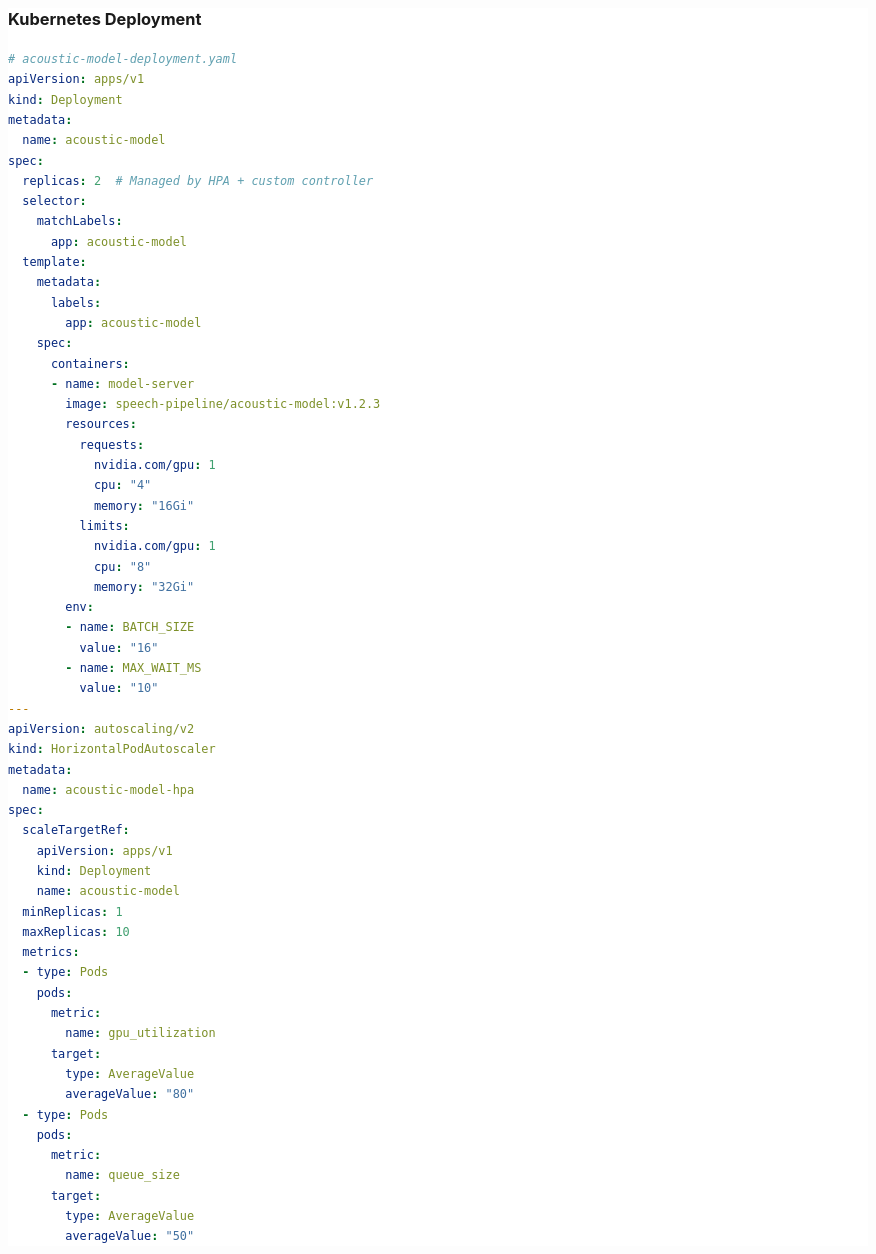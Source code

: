### Kubernetes Deployment

```yaml
# acoustic-model-deployment.yaml
apiVersion: apps/v1
kind: Deployment
metadata:
  name: acoustic-model
spec:
  replicas: 2  # Managed by HPA + custom controller
  selector:
    matchLabels:
      app: acoustic-model
  template:
    metadata:
      labels:
        app: acoustic-model
    spec:
      containers:
      - name: model-server
        image: speech-pipeline/acoustic-model:v1.2.3
        resources:
          requests:
            nvidia.com/gpu: 1
            cpu: "4"
            memory: "16Gi"
          limits:
            nvidia.com/gpu: 1
            cpu: "8"
            memory: "32Gi"
        env:
        - name: BATCH_SIZE
          value: "16"
        - name: MAX_WAIT_MS
          value: "10"
---
apiVersion: autoscaling/v2
kind: HorizontalPodAutoscaler
metadata:
  name: acoustic-model-hpa
spec:
  scaleTargetRef:
    apiVersion: apps/v1
    kind: Deployment
    name: acoustic-model
  minReplicas: 1
  maxReplicas: 10
  metrics:
  - type: Pods
    pods:
      metric:
        name: gpu_utilization
      target:
        type: AverageValue
        averageValue: "80"
  - type: Pods
    pods:
      metric:
        name: queue_size
      target:
        type: AverageValue
        averageValue: "50"
```
